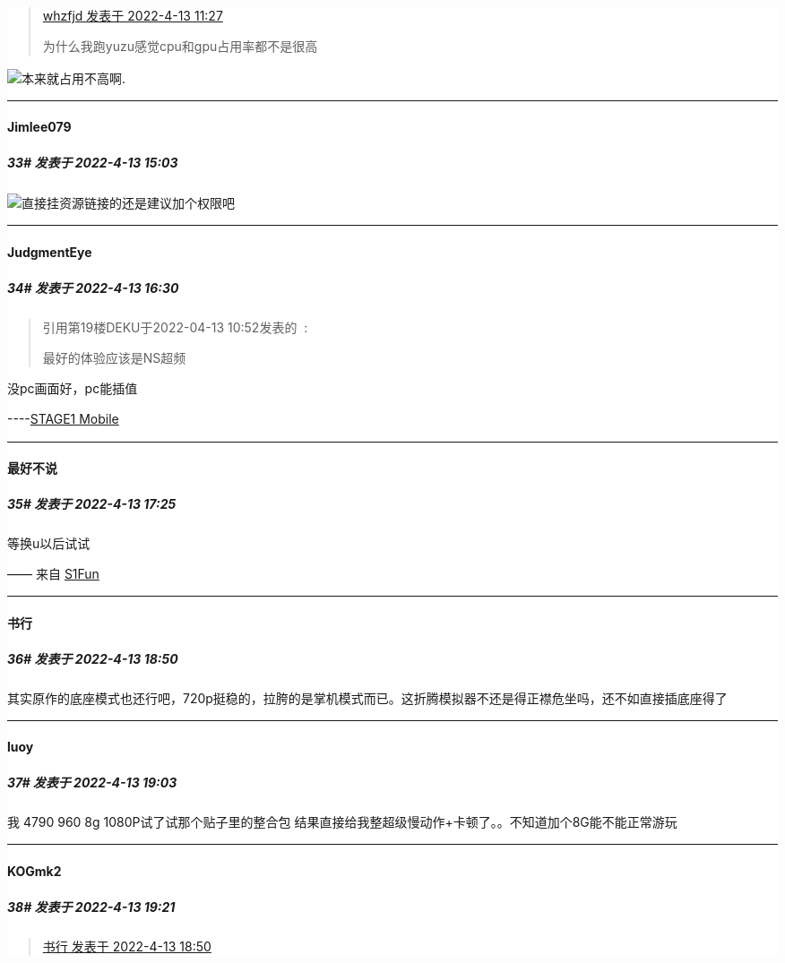 <blockquote><a href="httphttps://bbs.saraba1st.com/2b/forum.php?mod=redirect&amp;goto=findpost&amp;pid=55432340&amp;ptid=2064242" target="_blank">whzfjd 发表于 2022-4-13 11:27</a>

为什么我跑yuzu感觉cpu和gpu占用率都不是很高</blockquote>
<img src="https://static.saraba1st.com/image/smiley/face2017/065.png" referrerpolicy="no-referrer">本来就占用不高啊.

*****

####  Jimlee079  
##### 33#       发表于 2022-4-13 15:03

<img src="https://static.saraba1st.com/image/smiley/face2017/009.gif" referrerpolicy="no-referrer">直接挂资源链接的还是建议加个权限吧

*****

####  JudgmentEye  
##### 34#       发表于 2022-4-13 16:30

<blockquote>引用第19楼DEKU于2022-04-13 10:52发表的  :

最好的体验应该是NS超频</blockquote>
没pc画面好，pc能插值

----[STAGE1 Mobile](http://bbs.saraba1st.com/?1.0)

*****

####  最好不说  
##### 35#       发表于 2022-4-13 17:25

等换u以后试试

—— 来自 [S1Fun](https://s1fun.koalcat.com)

*****

####  书行  
##### 36#       发表于 2022-4-13 18:50

其实原作的底座模式也还行吧，720p挺稳的，拉胯的是掌机模式而已。这折腾模拟器不还是得正襟危坐吗，还不如直接插底座得了

*****

####  luoy  
##### 37#       发表于 2022-4-13 19:03

我 4790 960 8g 1080P试了试那个贴子里的整合包 结果直接给我整超级慢动作+卡顿了。。不知道加个8G能不能正常游玩

*****

####  KOGmk2  
##### 38#       发表于 2022-4-13 19:21

<blockquote><a href="httphttps://bbs.saraba1st.com/2b/forum.php?mod=redirect&amp;goto=findpost&amp;pid=55437741&amp;ptid=2064242" target="_blank">书行 发表于 2022-4-13 18:50</a>
